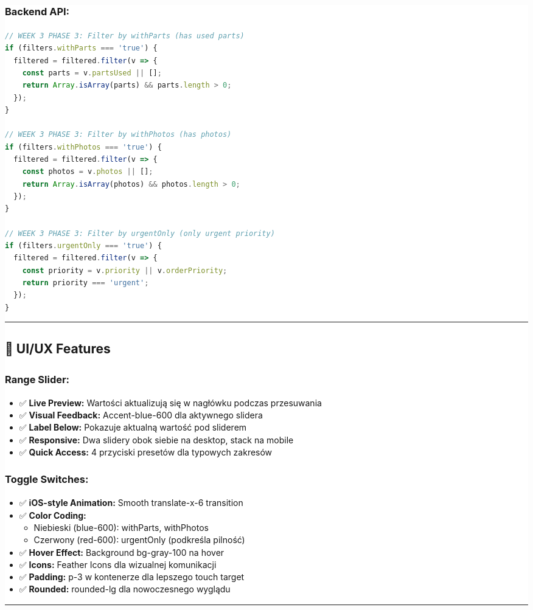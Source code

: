 ### Backend API:

```javascript
// WEEK 3 PHASE 3: Filter by withParts (has used parts)
if (filters.withParts === 'true') {
  filtered = filtered.filter(v => {
    const parts = v.partsUsed || [];
    return Array.isArray(parts) && parts.length > 0;
  });
}

// WEEK 3 PHASE 3: Filter by withPhotos (has photos)
if (filters.withPhotos === 'true') {
  filtered = filtered.filter(v => {
    const photos = v.photos || [];
    return Array.isArray(photos) && photos.length > 0;
  });
}

// WEEK 3 PHASE 3: Filter by urgentOnly (only urgent priority)
if (filters.urgentOnly === 'true') {
  filtered = filtered.filter(v => {
    const priority = v.priority || v.orderPriority;
    return priority === 'urgent';
  });
}
```

---

## 🎨 UI/UX Features

### Range Slider:
- ✅ **Live Preview:** Wartości aktualizują się w nagłówku podczas przesuwania
- ✅ **Visual Feedback:** Accent-blue-600 dla aktywnego slidera
- ✅ **Label Below:** Pokazuje aktualną wartość pod sliderem
- ✅ **Responsive:** Dwa slidery obok siebie na desktop, stack na mobile
- ✅ **Quick Access:** 4 przyciski presetów dla typowych zakresów

### Toggle Switches:
- ✅ **iOS-style Animation:** Smooth translate-x-6 transition
- ✅ **Color Coding:**
  - Niebieski (blue-600): withParts, withPhotos
  - Czerwony (red-600): urgentOnly (podkreśla pilność)
- ✅ **Hover Effect:** Background bg-gray-100 na hover
- ✅ **Icons:** Feather Icons dla wizualnej komunikacji
- ✅ **Padding:** p-3 w kontenerze dla lepszego touch target
- ✅ **Rounded:** rounded-lg dla nowoczesnego wyglądu

---
